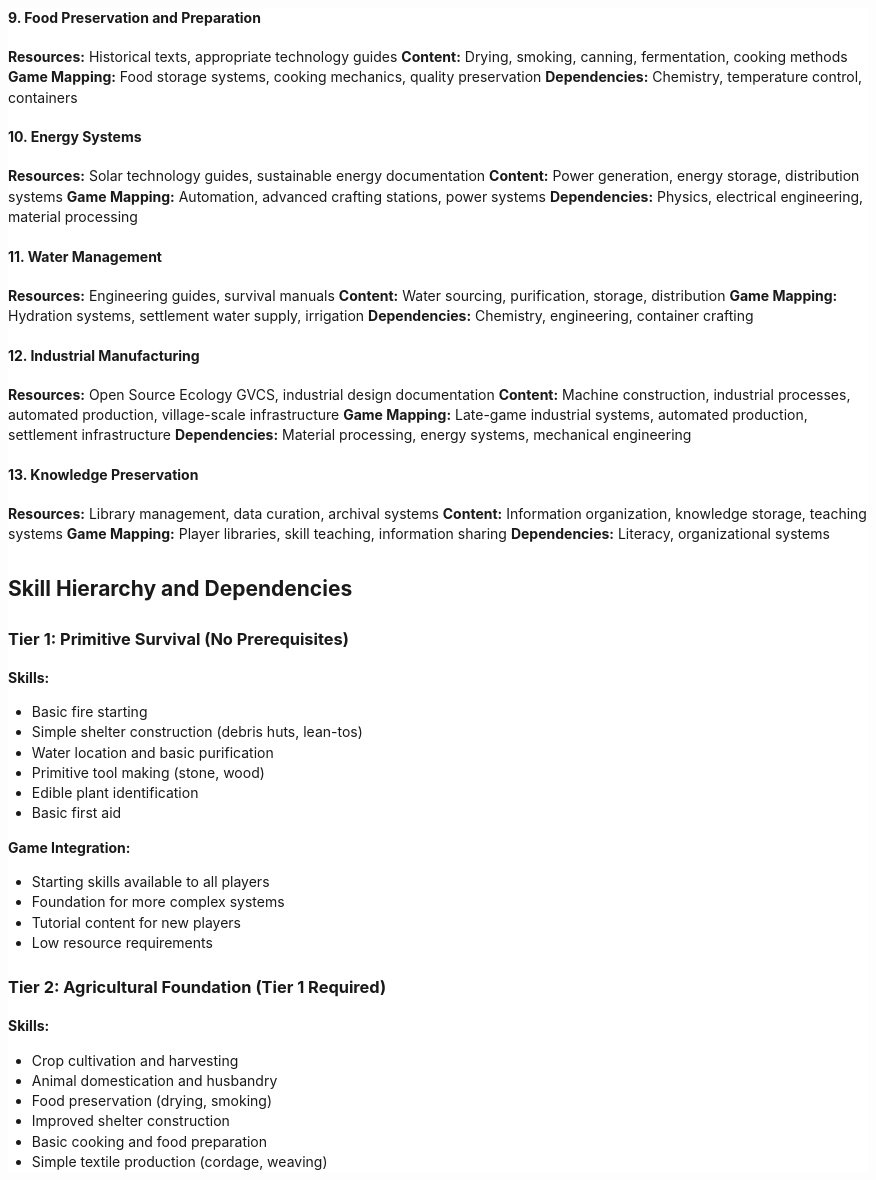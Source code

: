 #### 9. Food Preservation and Preparation
**Resources:** Historical texts, appropriate technology guides
**Content:** Drying, smoking, canning, fermentation, cooking methods
**Game Mapping:** Food storage systems, cooking mechanics, quality preservation
**Dependencies:** Chemistry, temperature control, containers

#### 10. Energy Systems
**Resources:** Solar technology guides, sustainable energy documentation
**Content:** Power generation, energy storage, distribution systems
**Game Mapping:** Automation, advanced crafting stations, power systems
**Dependencies:** Physics, electrical engineering, material processing

#### 11. Water Management
**Resources:** Engineering guides, survival manuals
**Content:** Water sourcing, purification, storage, distribution
**Game Mapping:** Hydration systems, settlement water supply, irrigation
**Dependencies:** Chemistry, engineering, container crafting

#### 12. Industrial Manufacturing
**Resources:** Open Source Ecology GVCS, industrial design documentation
**Content:** Machine construction, industrial processes, automated production, village-scale infrastructure
**Game Mapping:** Late-game industrial systems, automated production, settlement infrastructure
**Dependencies:** Material processing, energy systems, mechanical engineering

#### 13. Knowledge Preservation
**Resources:** Library management, data curation, archival systems
**Content:** Information organization, knowledge storage, teaching systems
**Game Mapping:** Player libraries, skill teaching, information sharing
**Dependencies:** Literacy, organizational systems

## Skill Hierarchy and Dependencies

### Tier 1: Primitive Survival (No Prerequisites)
**Skills:**
- Basic fire starting
- Simple shelter construction (debris huts, lean-tos)
- Water location and basic purification
- Primitive tool making (stone, wood)
- Edible plant identification
- Basic first aid

**Game Integration:**
- Starting skills available to all players
- Foundation for more complex systems
- Tutorial content for new players
- Low resource requirements

### Tier 2: Agricultural Foundation (Tier 1 Required)
**Skills:**
- Crop cultivation and harvesting
- Animal domestication and husbandry
- Food preservation (drying, smoking)
- Improved shelter construction
- Basic cooking and food preparation
- Simple textile production (cordage, weaving)
